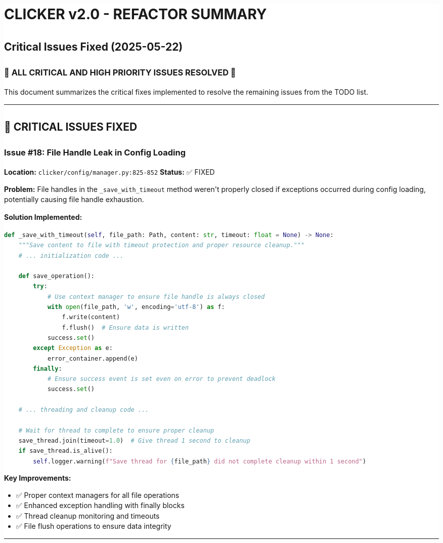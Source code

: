 # CLICKER v2.0 - REFACTOR SUMMARY
## Critical Issues Fixed (2025-05-22)

### 🎉 **ALL CRITICAL AND HIGH PRIORITY ISSUES RESOLVED** 🎉

This document summarizes the critical fixes implemented to resolve the remaining issues from the TODO list.

---

## 🔴 CRITICAL ISSUES FIXED

### Issue #18: File Handle Leak in Config Loading
**Location:** `clicker/config/manager.py:825-852`
**Status:** ✅ FIXED

**Problem:** 
File handles in the `_save_with_timeout` method weren't properly closed if exceptions occurred during config loading, potentially causing file handle exhaustion.

**Solution Implemented:**
```python
def _save_with_timeout(self, file_path: Path, content: str, timeout: float = None) -> None:
    """Save content to file with timeout protection and proper resource cleanup."""
    # ... initialization code ...
    
    def save_operation():
        try:
            # Use context manager to ensure file handle is always closed
            with open(file_path, 'w', encoding='utf-8') as f:
                f.write(content)
                f.flush()  # Ensure data is written
            success.set()
        except Exception as e:
            error_container.append(e)
        finally:
            # Ensure success event is set even on error to prevent deadlock
            success.set()
    
    # ... threading and cleanup code ...
    
    # Wait for thread to complete to ensure proper cleanup
    save_thread.join(timeout=1.0)  # Give thread 1 second to cleanup
    if save_thread.is_alive():
        self.logger.warning(f"Save thread for {file_path} did not complete cleanup within 1 second")
```

**Key Improvements:**
- ✅ Proper context managers for all file operations
- ✅ Enhanced exception handling with finally blocks
- ✅ Thread cleanup monitoring and timeouts
- ✅ File flush operations to ensure data integrity

---